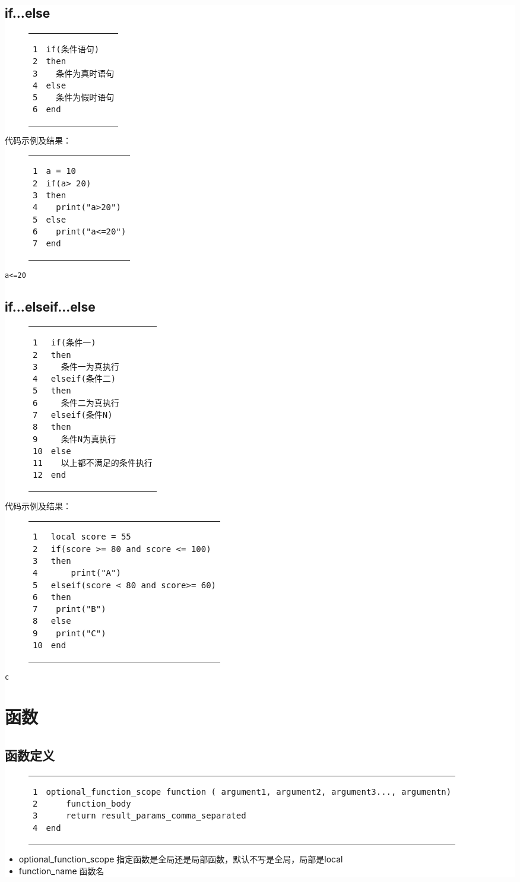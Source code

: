 <h2 id="if…else"><a href="#if…else" class="headerlink" title="if…else"></a>if…else</h2><figure class="highlight lua"><table><tbody><tr><td class="gutter"><pre><span class="line">1</span><br/><span class="line">2</span><br/><span class="line">3</span><br/><span class="line">4</span><br/><span class="line">5</span><br/><span class="line">6</span><br/></pre></td><td class="code"><pre><span class="line"><span class="keyword">if</span>(条件语句)</span><br/><span class="line"><span class="keyword">then</span></span><br/><span class="line">  条件为真时语句</span><br/><span class="line"><span class="keyword">else</span></span><br/><span class="line">  条件为假时语句</span><br/><span class="line"><span class="keyword">end</span></span><br/></pre></td></tr></tbody></table></figure>
<p>代码示例及结果：</p>
<figure class="highlight lua"><table><tbody><tr><td class="gutter"><pre><span class="line">1</span><br/><span class="line">2</span><br/><span class="line">3</span><br/><span class="line">4</span><br/><span class="line">5</span><br/><span class="line">6</span><br/><span class="line">7</span><br/></pre></td><td class="code"><pre><span class="line">a = <span class="number">10</span></span><br/><span class="line"><span class="keyword">if</span>(a&gt; <span class="number">20</span>)</span><br/><span class="line"><span class="keyword">then</span></span><br/><span class="line">  <span class="built_in">print</span>(<span class="string">&#34;a&gt;20&#34;</span>)</span><br/><span class="line"><span class="keyword">else</span></span><br/><span class="line">  <span class="built_in">print</span>(<span class="string">&#34;a&lt;=20&#34;</span>)</span><br/><span class="line"><span class="keyword">end</span></span><br/></pre></td></tr></tbody></table></figure>
<p><code>a&lt;=20</code></p>
<h2 id="if…elseif…else"><a href="#if…elseif…else" class="headerlink" title="if…elseif…else"></a>if…elseif…else</h2><figure class="highlight lua"><table><tbody><tr><td class="gutter"><pre><span class="line">1</span><br/><span class="line">2</span><br/><span class="line">3</span><br/><span class="line">4</span><br/><span class="line">5</span><br/><span class="line">6</span><br/><span class="line">7</span><br/><span class="line">8</span><br/><span class="line">9</span><br/><span class="line">10</span><br/><span class="line">11</span><br/><span class="line">12</span><br/></pre></td><td class="code"><pre><span class="line"><span class="keyword">if</span>(条件一)</span><br/><span class="line"><span class="keyword">then</span></span><br/><span class="line">  条件一为真执行</span><br/><span class="line"><span class="keyword">elseif</span>(条件二)</span><br/><span class="line"><span class="keyword">then</span></span><br/><span class="line">  条件二为真执行</span><br/><span class="line"><span class="keyword">elseif</span>(条件N)</span><br/><span class="line"><span class="keyword">then</span></span><br/><span class="line">  条件N为真执行</span><br/><span class="line"><span class="keyword">else</span></span><br/><span class="line">  以上都不满足的条件执行</span><br/><span class="line"><span class="keyword">end</span></span><br/></pre></td></tr></tbody></table></figure>
<p>代码示例及结果：</p>
<figure class="highlight lua"><table><tbody><tr><td class="gutter"><pre><span class="line">1</span><br/><span class="line">2</span><br/><span class="line">3</span><br/><span class="line">4</span><br/><span class="line">5</span><br/><span class="line">6</span><br/><span class="line">7</span><br/><span class="line">8</span><br/><span class="line">9</span><br/><span class="line">10</span><br/></pre></td><td class="code"><pre><span class="line"><span class="keyword">local</span> score = <span class="number">55</span></span><br/><span class="line"><span class="keyword">if</span>(score &gt;= <span class="number">80</span> <span class="keyword">and</span> score &lt;= <span class="number">100</span>)</span><br/><span class="line"><span class="keyword">then</span></span><br/><span class="line">	<span class="built_in">print</span>(<span class="string">&#34;A&#34;</span>)</span><br/><span class="line"><span class="keyword">elseif</span>(score &lt; <span class="number">80</span> <span class="keyword">and</span> score&gt;= <span class="number">60</span>)</span><br/><span class="line"><span class="keyword">then</span></span><br/><span class="line">	<span class="built_in">print</span>(<span class="string">&#34;B&#34;</span>)</span><br/><span class="line"><span class="keyword">else</span></span><br/><span class="line">	<span class="built_in">print</span>(<span class="string">&#34;C&#34;</span>)</span><br/><span class="line"><span class="keyword">end</span></span><br/></pre></td></tr></tbody></table></figure>
<p><code>c</code></p>
<h1 id="函数"><a href="#函数" class="headerlink" title="函数"></a>函数</h1><h2 id="函数定义"><a href="#函数定义" class="headerlink" title="函数定义"></a>函数定义</h2><figure class="highlight lua"><table><tbody><tr><td class="gutter"><pre><span class="line">1</span><br/><span class="line">2</span><br/><span class="line">3</span><br/><span class="line">4</span><br/></pre></td><td class="code"><pre><span class="line">optional_function_scope <span class="function"><span class="keyword">function</span> <span class="params">( argument1, argument2, argument3..., argumentn)</span></span></span><br/><span class="line">    function_body</span><br/><span class="line">    <span class="keyword">return</span> result_params_comma_separated</span><br/><span class="line"><span class="keyword">end</span></span><br/></pre></td></tr></tbody></table></figure>
<ul>
<li>optional_function_scope 指定函数是全局还是局部函数，默认不写是全局，局部是local</li>
<li>function_name 函数名</li>